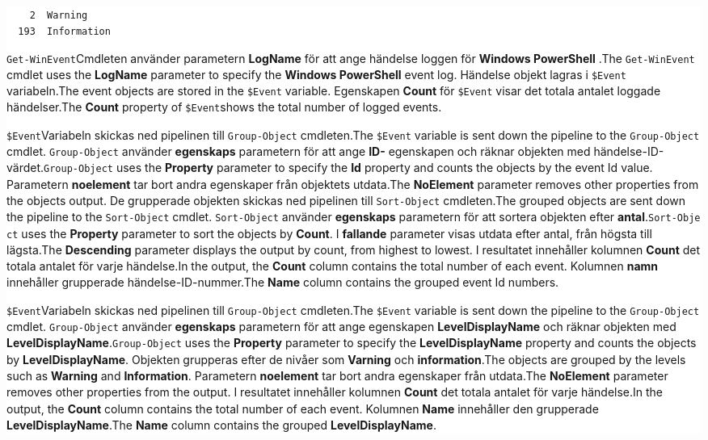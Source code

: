 ```Output
    2  Warning
  193  Information
```

<span data-ttu-id="ca6c0-188">`Get-WinEvent`Cmdleten använder parametern **LogName** för att ange händelse loggen för **Windows PowerShell** .</span><span class="sxs-lookup"><span data-stu-id="ca6c0-188">The `Get-WinEvent` cmdlet uses the **LogName** parameter to specify the **Windows PowerShell** event log.</span></span> <span data-ttu-id="ca6c0-189">Händelse objekt lagras i `$Event` variabeln.</span><span class="sxs-lookup"><span data-stu-id="ca6c0-189">The event objects are stored in the `$Event` variable.</span></span> <span data-ttu-id="ca6c0-190">Egenskapen **Count** för `$Event` visar det totala antalet loggade händelser.</span><span class="sxs-lookup"><span data-stu-id="ca6c0-190">The **Count** property of `$Event`shows the total number of logged events.</span></span>

<span data-ttu-id="ca6c0-191">`$Event`Variabeln skickas ned pipelinen till `Group-Object` cmdleten.</span><span class="sxs-lookup"><span data-stu-id="ca6c0-191">The `$Event` variable is sent down the pipeline to the `Group-Object` cmdlet.</span></span> <span data-ttu-id="ca6c0-192">`Group-Object` använder **egenskaps** parametern för att ange **ID-** egenskapen och räknar objekten med händelse-ID-värdet.</span><span class="sxs-lookup"><span data-stu-id="ca6c0-192">`Group-Object` uses the **Property** parameter to specify the **Id** property and counts the objects by the event Id value.</span></span> <span data-ttu-id="ca6c0-193">Parametern **noelement** tar bort andra egenskaper från objektets utdata.</span><span class="sxs-lookup"><span data-stu-id="ca6c0-193">The **NoElement** parameter removes other properties from the objects output.</span></span> <span data-ttu-id="ca6c0-194">De grupperade objekten skickas ned pipelinen till `Sort-Object` cmdleten.</span><span class="sxs-lookup"><span data-stu-id="ca6c0-194">The grouped objects are sent down the pipeline to the `Sort-Object` cmdlet.</span></span> <span data-ttu-id="ca6c0-195">`Sort-Object` använder **egenskaps** parametern för att sortera objekten efter **antal**.</span><span class="sxs-lookup"><span data-stu-id="ca6c0-195">`Sort-Object` uses the **Property** parameter to sort the objects by **Count**.</span></span> <span data-ttu-id="ca6c0-196">I **fallande** parameter visas utdata efter antal, från högsta till lägsta.</span><span class="sxs-lookup"><span data-stu-id="ca6c0-196">The **Descending** parameter displays the output by count, from highest to lowest.</span></span> <span data-ttu-id="ca6c0-197">I resultatet innehåller kolumnen **Count** det totala antalet för varje händelse.</span><span class="sxs-lookup"><span data-stu-id="ca6c0-197">In the output, the **Count** column contains the total number of each event.</span></span> <span data-ttu-id="ca6c0-198">Kolumnen **namn** innehåller grupperade händelse-ID-nummer.</span><span class="sxs-lookup"><span data-stu-id="ca6c0-198">The **Name** column contains the grouped event Id numbers.</span></span>

<span data-ttu-id="ca6c0-199">`$Event`Variabeln skickas ned pipelinen till `Group-Object` cmdleten.</span><span class="sxs-lookup"><span data-stu-id="ca6c0-199">The `$Event` variable is sent down the pipeline to the `Group-Object` cmdlet.</span></span> <span data-ttu-id="ca6c0-200">`Group-Object` använder **egenskaps** parametern för att ange egenskapen **LevelDisplayName** och räknar objekten med **LevelDisplayName**.</span><span class="sxs-lookup"><span data-stu-id="ca6c0-200">`Group-Object` uses the **Property** parameter to specify the **LevelDisplayName** property and counts the objects by **LevelDisplayName**.</span></span> <span data-ttu-id="ca6c0-201">Objekten grupperas efter de nivåer som **Varning** och **information**.</span><span class="sxs-lookup"><span data-stu-id="ca6c0-201">The objects are grouped by the levels such as **Warning** and **Information**.</span></span>
<span data-ttu-id="ca6c0-202">Parametern **noelement** tar bort andra egenskaper från utdata.</span><span class="sxs-lookup"><span data-stu-id="ca6c0-202">The **NoElement** parameter removes other properties from the output.</span></span> <span data-ttu-id="ca6c0-203">I resultatet innehåller kolumnen **Count** det totala antalet för varje händelse.</span><span class="sxs-lookup"><span data-stu-id="ca6c0-203">In the output, the **Count** column contains the total number of each event.</span></span> <span data-ttu-id="ca6c0-204">Kolumnen **Name** innehåller den grupperade **LevelDisplayName**.</span><span class="sxs-lookup"><span data-stu-id="ca6c0-204">The **Name** column contains the grouped **LevelDisplayName**.</span></span>
